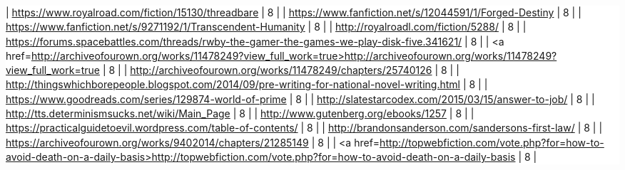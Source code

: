 | <a href=https://www.royalroad.com/fiction/15130/threadbare>https://www.royalroad.com/fiction/15130/threadbare</a>                                                                                                                                                                                                                                           |       8 |
| <a href=https://www.fanfiction.net/s/12044591/1/Forged-Destiny>https://www.fanfiction.net/s/12044591/1/Forged-Destiny</a>                                                                                                                                                                                                                                   |       8 |
| <a href=https://www.fanfiction.net/s/9271192/1/Transcendent-Humanity>https://www.fanfiction.net/s/9271192/1/Transcendent-Humanity</a>                                                                                                                                                                                                                       |       8 |
| <a href=http://royalroadl.com/fiction/5288/>http://royalroadl.com/fiction/5288/</a>                                                                                                                                                                                                                                                                         |       8 |
| <a href=https://forums.spacebattles.com/threads/rwby-the-gamer-the-games-we-play-disk-five.341621/>https://forums.spacebattles.com/threads/rwby-the-gamer-the-games-we-play-disk-five.341621/</a>                                                                                                                                                           |       8 |
| <a href=http://archiveofourown.org/works/11478249?view_full_work=true>http://archiveofourown.org/works/11478249?view_full_work=true</a>                                                                                                                                                                                                                     |       8 |
| <a href=http://archiveofourown.org/works/11478249/chapters/25740126>http://archiveofourown.org/works/11478249/chapters/25740126</a>                                                                                                                                                                                                                         |       8 |
| <a href=http://thingswhichborepeople.blogspot.com/2014/09/pre-writing-for-national-novel-writing.html>http://thingswhichborepeople.blogspot.com/2014/09/pre-writing-for-national-novel-writing.html</a>                                                                                                                                                     |       8 |
| <a href=https://www.goodreads.com/series/129874-world-of-prime>https://www.goodreads.com/series/129874-world-of-prime</a>                                                                                                                                                                                                                                   |       8 |
| <a href=http://slatestarcodex.com/2015/03/15/answer-to-job/>http://slatestarcodex.com/2015/03/15/answer-to-job/</a>                                                                                                                                                                                                                                         |       8 |
| <a href=http://tts.determinismsucks.net/wiki/Main_Page>http://tts.determinismsucks.net/wiki/Main_Page</a>                                                                                                                                                                                                                                                   |       8 |
| <a href=http://www.gutenberg.org/ebooks/1257>http://www.gutenberg.org/ebooks/1257</a>                                                                                                                                                                                                                                                                       |       8 |
| <a href=https://practicalguidetoevil.wordpress.com/table-of-contents/>https://practicalguidetoevil.wordpress.com/table-of-contents/</a>                                                                                                                                                                                                                     |       8 |
| <a href=http://brandonsanderson.com/sandersons-first-law/>http://brandonsanderson.com/sandersons-first-law/</a>                                                                                                                                                                                                                                             |       8 |
| <a href=https://archiveofourown.org/works/9402014/chapters/21285149>https://archiveofourown.org/works/9402014/chapters/21285149</a>                                                                                                                                                                                                                         |       8 |
| <a href=http://topwebfiction.com/vote.php?for=how-to-avoid-death-on-a-daily-basis>http://topwebfiction.com/vote.php?for=how-to-avoid-death-on-a-daily-basis</a>                                                                                                                                                                                             |       8 |
